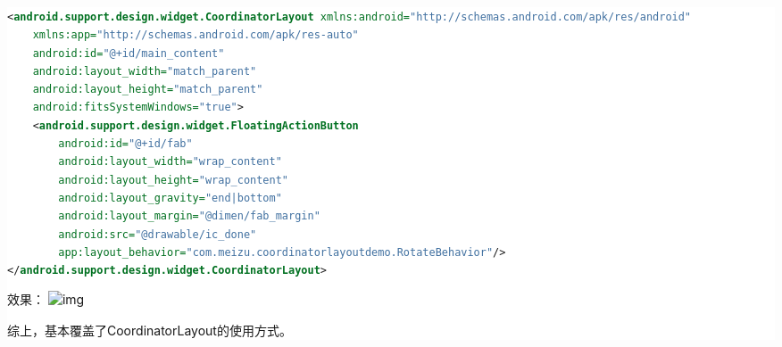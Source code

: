 ```xml
<android.support.design.widget.CoordinatorLayout xmlns:android="http://schemas.android.com/apk/res/android"
    xmlns:app="http://schemas.android.com/apk/res-auto"
    android:id="@+id/main_content"
    android:layout_width="match_parent"
    android:layout_height="match_parent"
    android:fitsSystemWindows="true">
    <android.support.design.widget.FloatingActionButton
        android:id="@+id/fab"
        android:layout_width="wrap_content"
        android:layout_height="wrap_content"
        android:layout_gravity="end|bottom"
        android:layout_margin="@dimen/fab_margin"
        android:src="@drawable/ic_done"
        app:layout_behavior="com.meizu.coordinatorlayoutdemo.RotateBehavior"/>
</android.support.design.widget.CoordinatorLayout>
```



效果： ![img](https://github.com/xyzhang/Resouces/blob/master/gif/ui/behavior.gif?raw=true&ynotemdtimestamp=1568389841072)

综上，基本覆盖了CoordinatorLayout的使用方式。